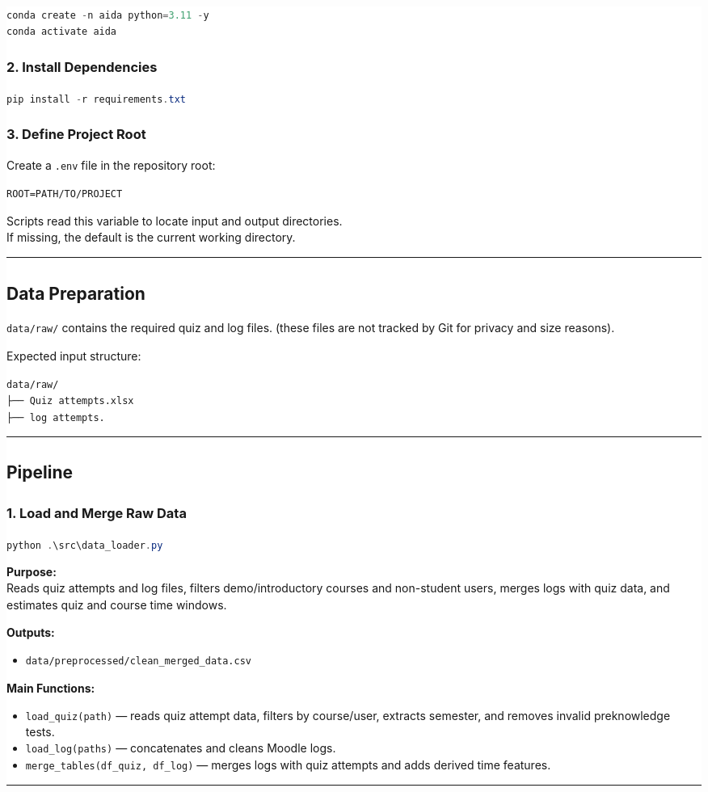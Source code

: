 ```powershell
conda create -n aida python=3.11 -y
conda activate aida
```

### 2. Install Dependencies

```powershell
pip install -r requirements.txt
```

### 3. Define Project Root

Create a `.env` file in the repository root:

```
ROOT=PATH/TO/PROJECT
```

Scripts read this variable to locate input and output directories.  
If missing, the default is the current working directory.

---

## Data Preparation

`data/raw/` contains the required quiz and log files.
(these files are not tracked by Git for privacy and size reasons).

Expected input structure:

```
data/raw/
├── Quiz attempts.xlsx
├── log attempts.
```

---

## Pipeline

### 1. Load and Merge Raw Data

```powershell
python .\src\data_loader.py
```

**Purpose:**  
Reads quiz attempts and log files, filters demo/introductory courses and non-student users, merges logs with quiz data, and estimates quiz and course time windows.

**Outputs:**
- `data/preprocessed/clean_merged_data.csv`

**Main Functions:**
- `load_quiz(path)` — reads quiz attempt data, filters by course/user, extracts semester, and removes invalid preknowledge tests.  
- `load_log(paths)` — concatenates and cleans Moodle logs.  
- `merge_tables(df_quiz, df_log)` — merges logs with quiz attempts and adds derived time features.

---